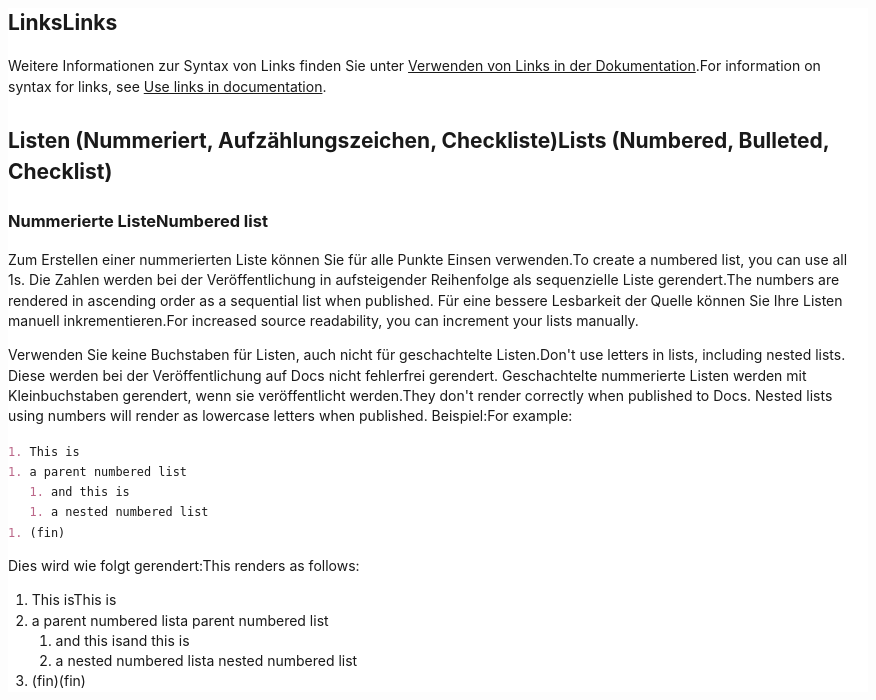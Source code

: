 ## <a name="links"></a><span data-ttu-id="85a9c-235">Links</span><span class="sxs-lookup"><span data-stu-id="85a9c-235">Links</span></span>

<span data-ttu-id="85a9c-236">Weitere Informationen zur Syntax von Links finden Sie unter [Verwenden von Links in der Dokumentation](how-to-write-links.md).</span><span class="sxs-lookup"><span data-stu-id="85a9c-236">For information on syntax for links, see [Use links in documentation](how-to-write-links.md).</span></span>

## <a name="lists-numbered-bulleted-checklist"></a><span data-ttu-id="85a9c-237">Listen (Nummeriert, Aufzählungszeichen, Checkliste)</span><span class="sxs-lookup"><span data-stu-id="85a9c-237">Lists (Numbered, Bulleted, Checklist)</span></span>

### <a name="numbered-list"></a><span data-ttu-id="85a9c-238">Nummerierte Liste</span><span class="sxs-lookup"><span data-stu-id="85a9c-238">Numbered list</span></span>

<span data-ttu-id="85a9c-239">Zum Erstellen einer nummerierten Liste können Sie für alle Punkte Einsen verwenden.</span><span class="sxs-lookup"><span data-stu-id="85a9c-239">To create a numbered list, you can use all 1s.</span></span> <span data-ttu-id="85a9c-240">Die Zahlen werden bei der Veröffentlichung in aufsteigender Reihenfolge als sequenzielle Liste gerendert.</span><span class="sxs-lookup"><span data-stu-id="85a9c-240">The numbers are rendered in ascending order as a sequential list when published.</span></span> <span data-ttu-id="85a9c-241">Für eine bessere Lesbarkeit der Quelle können Sie Ihre Listen manuell inkrementieren.</span><span class="sxs-lookup"><span data-stu-id="85a9c-241">For increased source readability, you can increment your lists manually.</span></span>

<span data-ttu-id="85a9c-242">Verwenden Sie keine Buchstaben für Listen, auch nicht für geschachtelte Listen.</span><span class="sxs-lookup"><span data-stu-id="85a9c-242">Don't use letters in lists, including nested lists.</span></span> <span data-ttu-id="85a9c-243">Diese werden bei der Veröffentlichung auf Docs nicht fehlerfrei gerendert. Geschachtelte nummerierte Listen werden mit Kleinbuchstaben gerendert, wenn sie veröffentlicht werden.</span><span class="sxs-lookup"><span data-stu-id="85a9c-243">They don't render correctly when published to Docs. Nested lists using numbers will render as lowercase letters when published.</span></span> <span data-ttu-id="85a9c-244">Beispiel:</span><span class="sxs-lookup"><span data-stu-id="85a9c-244">For example:</span></span>

```markdown
1. This is
1. a parent numbered list
   1. and this is
   1. a nested numbered list
1. (fin)
```

<span data-ttu-id="85a9c-245">Dies wird wie folgt gerendert:</span><span class="sxs-lookup"><span data-stu-id="85a9c-245">This renders as follows:</span></span>

1. <span data-ttu-id="85a9c-246">This is</span><span class="sxs-lookup"><span data-stu-id="85a9c-246">This is</span></span>
1. <span data-ttu-id="85a9c-247">a parent numbered list</span><span class="sxs-lookup"><span data-stu-id="85a9c-247">a parent numbered list</span></span>
   1. <span data-ttu-id="85a9c-248">and this is</span><span class="sxs-lookup"><span data-stu-id="85a9c-248">and this is</span></span>
   1. <span data-ttu-id="85a9c-249">a nested numbered list</span><span class="sxs-lookup"><span data-stu-id="85a9c-249">a nested numbered list</span></span>
1. <span data-ttu-id="85a9c-250">(fin)</span><span class="sxs-lookup"><span data-stu-id="85a9c-250">(fin)</span></span>

